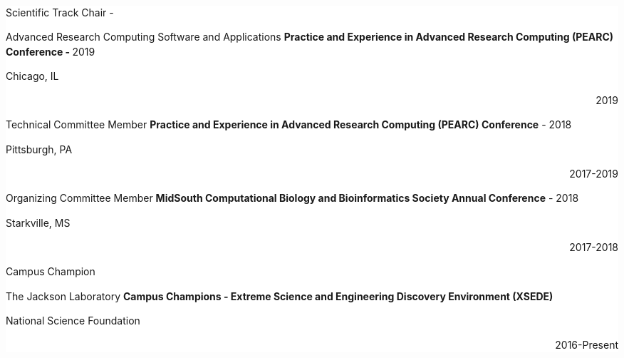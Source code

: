    </td>
  </tr>
  <tr>
   <td>Scientific Track Chair -
<p>
Advanced Research Computing Software and Applications
   </td>
   <td><strong>Practice and Experience in Advanced Research Computing (PEARC) Conference - </strong>2019
<p>
Chicago, IL
   </td>
   <td><p style="text-align: right">
2019</p>

   </td>
  </tr>
  <tr>
   <td>Technical Committee Member
   </td>
   <td><strong>Practice and Experience in Advanced Research Computing (PEARC) Conference</strong> - 2018
<p>
Pittsburgh, PA
   </td>
   <td><p style="text-align: right">
2017-2019</p>

   </td>
  </tr>
  <tr>
   <td>Organizing Committee Member
   </td>
   <td><strong>MidSouth Computational Biology and Bioinformatics Society Annual Conference</strong> - 2018
<p>
Starkville, MS
   </td>
   <td><p style="text-align: right">
2017-2018</p>

   </td>
  </tr>
  <tr>
   <td>Campus Champion
<p>
The Jackson Laboratory
   </td>
   <td><strong>Campus Champions - Extreme Science and Engineering Discovery Environment (XSEDE)</strong>
<p>
National Science Foundation
   </td>
   <td><p style="text-align: right">
2016-Present</p>
